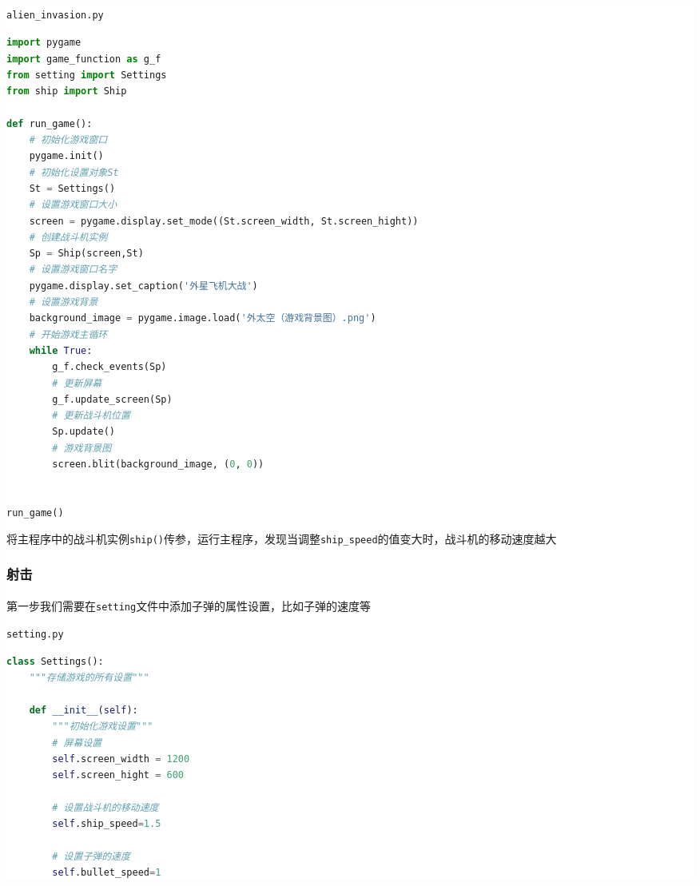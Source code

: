 `alien_invasion.py`

```python
import pygame
import game_function as g_f
from setting import Settings
from ship import Ship

def run_game():
    # 初始化游戏窗口
    pygame.init()
    # 初始化设置对象St
    St = Settings()
    # 设置游戏窗口大小
    screen = pygame.display.set_mode((St.screen_width, St.screen_hight))
    # 创建战斗机实例
    Sp = Ship(screen,St)
    # 设置游戏窗口名字
    pygame.display.set_caption('外星飞机大战')
    # 设置游戏背景
    background_image = pygame.image.load('外太空（游戏背景图）.png')
    # 开始游戏主循环
    while True:
        g_f.check_events(Sp)
        # 更新屏幕
        g_f.update_screen(Sp)
        # 更新战斗机位置
        Sp.update()
        # 游戏背景图
        screen.blit(background_image, (0, 0))


run_game()
```

将主程序中的战斗机实例`ship()`传参，运行主程序，发现当调整`ship_speed`的值变大时，战斗机的移动速度越大

### 射击

第一步我们需要在`setting`文件中添加子弹的属性设置，比如子弹的速度等

`setting.py`

```py
class Settings():
    """存储游戏的所有设置"""

    def __init__(self):
        """初始化游戏设置"""
        # 屏幕设置
        self.screen_width = 1200
        self.screen_hight = 600
        
        # 设置战斗机的移动速度
        self.ship_speed=1.5
        
        # 设置子弹的速度
        self.bullet_speed=1
```
